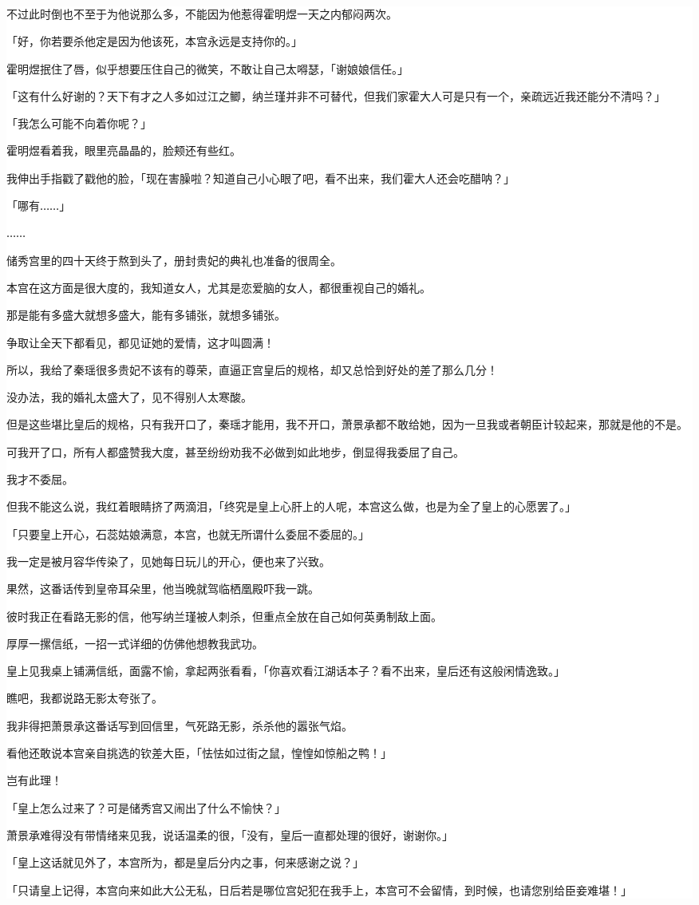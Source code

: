 不过此时倒也不至于为他说那么多，不能因为他惹得霍明煜一天之内郁闷两次。

「好，你若要杀他定是因为他该死，本宫永远是支持你的。」

霍明煜抿住了唇，似乎想要压住自己的微笑，不敢让自己太嘚瑟，「谢娘娘信任。」

「这有什么好谢的？天下有才之人多如过江之鲫，纳兰瑾并非不可替代，但我们家霍大人可是只有一个，亲疏远近我还能分不清吗？」

「我怎么可能不向着你呢？」

霍明煜看着我，眼里亮晶晶的，脸颊还有些红。

我伸出手指戳了戳他的脸，「现在害臊啦？知道自己小心眼了吧，看不出来，我们霍大人还会吃醋呐？」

「哪有……」

……

储秀宫里的四十天终于熬到头了，册封贵妃的典礼也准备的很周全。

本宫在这方面是很大度的，我知道女人，尤其是恋爱脑的女人，都很重视自己的婚礼。

那是能有多盛大就想多盛大，能有多铺张，就想多铺张。

争取让全天下都看见，都见证她的爱情，这才叫圆满！

所以，我给了秦瑶很多贵妃不该有的尊荣，直逼正宫皇后的规格，却又总恰到好处的差了那么几分！

没办法，我的婚礼太盛大了，见不得别人太寒酸。

但是这些堪比皇后的规格，只有我开口了，秦瑶才能用，我不开口，萧景承都不敢给她，因为一旦我或者朝臣计较起来，那就是他的不是。

可我开了口，所有人都盛赞我大度，甚至纷纷劝我不必做到如此地步，倒显得我委屈了自己。

我才不委屈。

但我不能这么说，我红着眼睛挤了两滴泪，「终究是皇上心肝上的人呢，本宫这么做，也是为全了皇上的心愿罢了。」

「只要皇上开心，石蕊姑娘满意，本宫，也就无所谓什么委屈不委屈的。」

我一定是被月容华传染了，见她每日玩儿的开心，便也来了兴致。

果然，这番话传到皇帝耳朵里，他当晚就驾临栖凰殿吓我一跳。

彼时我正在看路无影的信，他写纳兰瑾被人刺杀，但重点全放在自己如何英勇制敌上面。

厚厚一摞信纸，一招一式详细的仿佛他想教我武功。

皇上见我桌上铺满信纸，面露不愉，拿起两张看看，「你喜欢看江湖话本子？看不出来，皇后还有这般闲情逸致。」

瞧吧，我都说路无影太夸张了。

我非得把萧景承这番话写到回信里，气死路无影，杀杀他的嚣张气焰。

看他还敢说本宫亲自挑选的钦差大臣，「怯怯如过街之鼠，惶惶如惊船之鸭！」

岂有此理！

「皇上怎么过来了？可是储秀宫又闹出了什么不愉快？」

萧景承难得没有带情绪来见我，说话温柔的很，「没有，皇后一直都处理的很好，谢谢你。」

「皇上这话就见外了，本宫所为，都是皇后分内之事，何来感谢之说？」

「只请皇上记得，本宫向来如此大公无私，日后若是哪位宫妃犯在我手上，本宫可不会留情，到时候，也请您别给臣妾难堪！」
